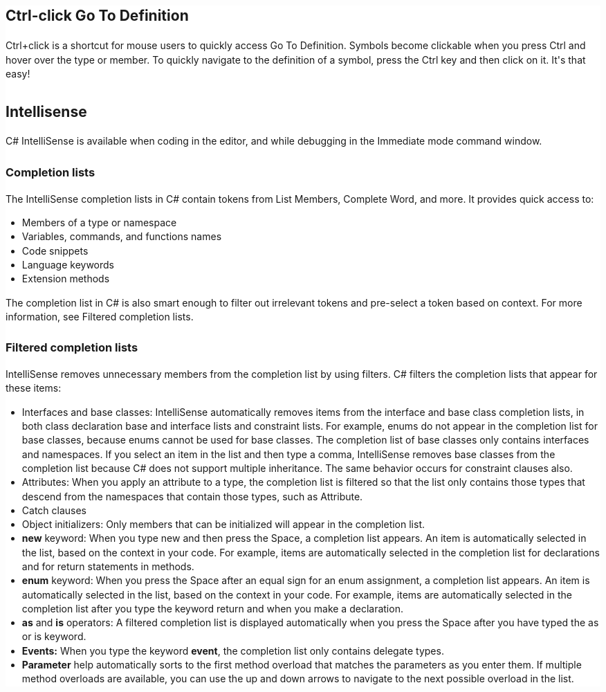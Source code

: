 ## Ctrl-click Go To Definition
Ctrl+click is a shortcut for mouse users to quickly access Go To Definition. Symbols become clickable when you press Ctrl and hover over the type or member. To quickly navigate to the definition of a symbol, press the Ctrl key and then click on it. It's that easy!

## Intellisense
C# IntelliSense is available when coding in the editor, and while debugging in the Immediate mode command window.

### **Completion lists**
The IntelliSense completion lists in C# contain tokens from List Members, Complete Word, and more. It provides quick access to:
- Members of a type or namespace
- Variables, commands, and functions names
- Code snippets
- Language keywords
- Extension methods

The completion list in C# is also smart enough to filter out irrelevant tokens and pre-select a token based on context. For more information, see Filtered completion lists.
### **Filtered completion lists**
IntelliSense removes unnecessary members from the completion list by using filters. C# filters the completion lists that appear for these items:

- Interfaces and base classes: IntelliSense automatically removes items from the interface and base class completion lists, in both class declaration base and interface lists and constraint lists. For example, enums do not appear in the completion list for base classes, because enums cannot be used for base classes. The completion list of base classes only contains interfaces and namespaces. If you select an item in the list and then type a comma, IntelliSense removes base classes from the completion list because C# does not support multiple inheritance. The same behavior occurs for constraint clauses also.
- Attributes: When you apply an attribute to a type, the completion list is filtered so that the list only contains those types that descend from the namespaces that contain those types, such as Attribute.
- Catch clauses
- Object initializers: Only members that can be initialized will appear in the completion list.
- **new** keyword: When you type new and then press the Space, a completion list appears. An item is automatically selected in the list, based on the context in your code. For example, items are automatically selected in the completion list for declarations and for return statements in methods.
- **enum** keyword: When you press the Space after an equal sign for an enum assignment, a completion list appears. An item is automatically selected in the list, based on the context in your code. For example, items are automatically selected in the completion list after you type the keyword return and when you make a declaration.
- **as** and **is** operators: A filtered completion list is displayed automatically when you press the Space after you have typed the as or is keyword.
- **Events:** When you type the keyword **event**, the completion list only contains delegate types.
- **Parameter** help automatically sorts to the first method overload that matches the parameters as you enter them. If multiple method overloads are available, you can use the up and down arrows to navigate to the next possible overload in the list.
 